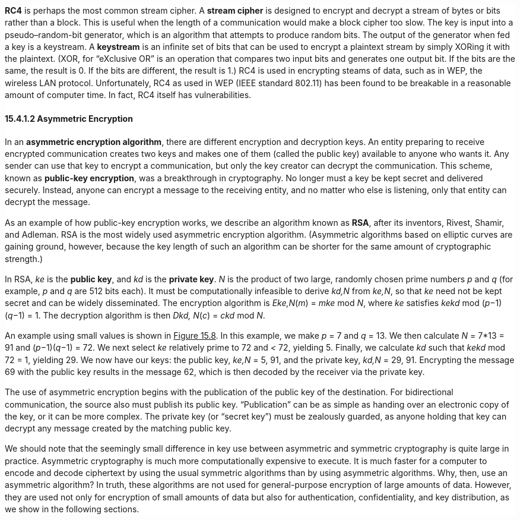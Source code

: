 **RC4** is perhaps the most common stream cipher. A **stream cipher** is designed to encrypt and decrypt a stream of bytes or bits rather than a block. This is useful when the length of a communication would make a block cipher too slow. The key is input into a pseudo–random-bit generator, which is an algorithm that attempts to produce random bits. The output of the generator when fed a key is a keystream. A **keystream** is an infinite set of bits that can be used to encrypt a plaintext stream by simply XORing it with the plaintext. (XOR, for “eXclusive OR” is an operation that compares two input bits and generates one output bit. If the bits are the same, the result is 0. If the bits are different, the result is 1.) RC4 is used in encrypting steams of data, such as in WEP, the wireless LAN protocol. Unfortunately, RC4 as used in WEP (IEEE standard 802.11) has been found to be breakable in a reasonable amount of computer time. In fact, RC4 itself has vulnerabilities.

#### 15.4.1.2 Asymmetric Encryption

In an **asymmetric encryption algorithm**, there are different encryption and decryption keys. An entity preparing to receive encrypted communication creates two keys and makes one of them (called the public key) available to anyone who wants it. Any sender can use that key to encrypt a communication, but only the key creator can decrypt the communication. This scheme, known as **public-key encryption**, was a breakthrough in cryptography. No longer must a key be kept secret and delivered securely. Instead, anyone can encrypt a message to the receiving entity, and no matter who else is listening, only that entity can decrypt the message.

As an example of how public-key encryption works, we describe an algorithm known as **RSA**, after its inventors, Rivest, Shamir, and Adleman. RSA is the most widely used asymmetric encryption algorithm. (Asymmetric algorithms based on elliptic curves are gaining ground, however, because the key length of such an algorithm can be shorter for the same amount of cryptographic strength.)

In RSA, *ke* is the **public key**, and *kd* is the **private key**. *N* is the product of two large, randomly chosen prime numbers *p* and *q* (for example, *p* and *q* are 512 bits each). It must be computationally infeasible to derive *kd,N* from *ke,N*, so that *ke* need not be kept secret and can be widely disseminated. The encryption algorithm is *Eke,N*(*m*) = *mke* mod *N*, where *ke* satisfies *kekd* mod (*p*−1)(*q*−1) = 1. The decryption algorithm is then *Dkd, N*(*c*) = *ckd* mod *N*.

An example using small values is shown in [Figure 15.8](https://learning.oreilly.com/library/view/operating-system-concepts/9781118063330/25_chapter15.html#fig15.8). In this example, we make *p* = 7 and *q* = 13. We then calculate *N* = 7*13 = 91 and (*p*−1)(*q*−1) = 72. We next select *ke* relatively prime to 72 and *<* 72, yielding 5. Finally, we calculate *kd* such that *kekd* mod 72 = 1, yielding 29. We now have our keys: the public key, *ke,N* = 5, 91, and the private key, *kd,N* = 29, 91. Encrypting the message 69 with the public key results in the message 62, which is then decoded by the receiver via the private key.

The use of asymmetric encryption begins with the publication of the public key of the destination. For bidirectional communication, the source also must publish its public key. “Publication” can be as simple as handing over an electronic copy of the key, or it can be more complex. The private key (or “secret key”) must be zealously guarded, as anyone holding that key can decrypt any message created by the matching public key.

We should note that the seemingly small difference in key use between asymmetric and symmetric cryptography is quite large in practice. Asymmetric cryptography is much more computationally expensive to execute. It is much faster for a computer to encode and decode ciphertext by using the usual symmetric algorithms than by using asymmetric algorithms. Why, then, use an asymmetric algorithm? In truth, these algorithms are not used for general-purpose encryption of large amounts of data. However, they are used not only for encryption of small amounts of data but also for authentication, confidentiality, and key distribution, as we show in the following sections.

